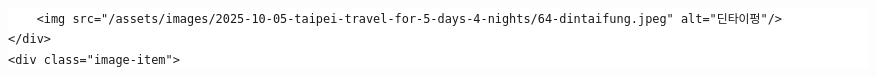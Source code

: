         <img src="/assets/images/2025-10-05-taipei-travel-for-5-days-4-nights/64-dintaifung.jpeg" alt="딘타이펑"/>
    </div>
    <div class="image-item">